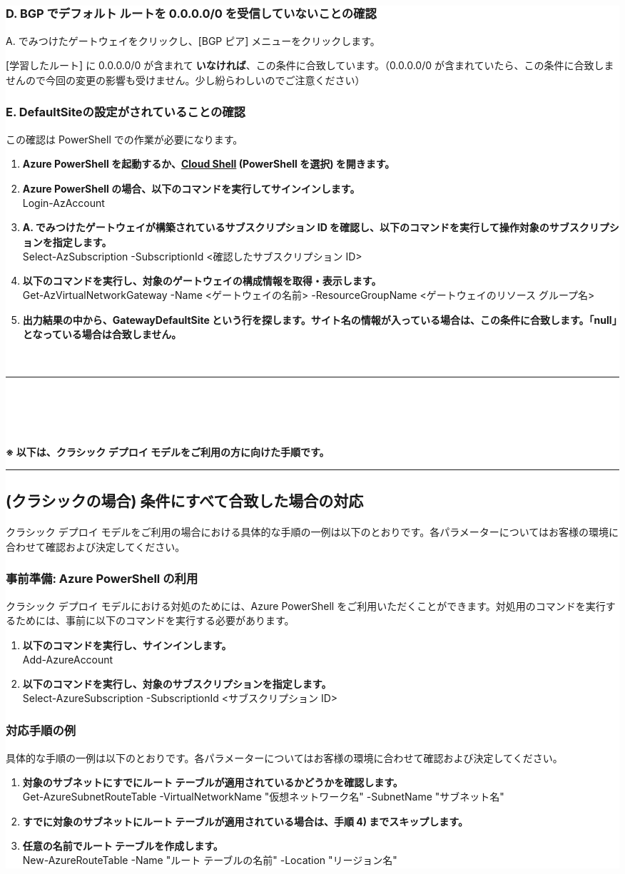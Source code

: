 ### D. BGP でデフォルト ルートを 0.0.0.0/0 を受信していないことの確認
A. でみつけたゲートウェイをクリックし、[BGP ピア] メニューをクリックします。

[学習したルート] に 0.0.0.0/0 が含まれて **いなければ**、この条件に合致しています。（0.0.0.0/0 が含まれていたら、この条件に合致しませんので今回の変更の影響も受けません。少し紛らわしいのでご注意ください）

### E. DefaultSiteの設定がされていることの確認
この確認は PowerShell での作業が必要になります。

1) <b>Azure PowerShell を起動するか、[Cloud Shell](https://shell.azure.com/) (PowerShell を選択) を開きます。</b>

2) <b>Azure PowerShell の場合、以下のコマンドを実行してサインインします。</b><br>
Login-AzAccount

3) <b>A. でみつけたゲートウェイが構築されているサブスクリプション ID を確認し、以下のコマンドを実行して操作対象のサブスクリプションを指定します。</b><br>
Select-AzSubscription -SubscriptionId <確認したサブスクリプション ID>

4) <b>以下のコマンドを実行し、対象のゲートウェイの構成情報を取得・表示します。</b><br>
Get-AzVirtualNetworkGateway -Name <ゲートウェイの名前> -ResourceGroupName <ゲートウェイのリソース グループ名>

5) <b>出力結果の中から、GatewayDefaultSite という行を探します。サイト名の情報が入っている場合は、この条件に合致します。「null」となっている場合は合致しません。</b>

<br>

-----

<br>　<br>　<br>　<br>
<b>※ 以下は、クラシック デプロイ モデルをご利用の方に向けた手順です。</b>
<br>

-----

## (クラシックの場合) 条件にすべて合致した場合の対応
クラシック デプロイ モデルをご利用の場合における具体的な手順の一例は以下のとおりです。各パラメーターについてはお客様の環境に合わせて確認および決定してください。

### 事前準備: Azure PowerShell の利用
クラシック デプロイ モデルにおける対処のためには、Azure PowerShell をご利用いただくことができます。対処用のコマンドを実行するためには、事前に以下のコマンドを実行する必要があります。

1) <b>以下のコマンドを実行し、サインインします。</b><br>
Add-AzureAccount

2) <b>以下のコマンドを実行し、対象のサブスクリプションを指定します。</b><br>
Select-AzureSubscription -SubscriptionId <サブスクリプション ID>

### 対応手順の例
具体的な手順の一例は以下のとおりです。各パラメーターについてはお客様の環境に合わせて確認および決定してください。

1) <b>対象のサブネットにすでにルート テーブルが適用されているかどうかを確認します。</b><br>
Get-AzureSubnetRouteTable -VirtualNetworkName "仮想ネットワーク名" -SubnetName "サブネット名"

2) <b>すでに対象のサブネットにルート テーブルが適用されている場合は、手順 4) までスキップします。</b>

3) <b>任意の名前でルート テーブルを作成します。</b><br>
New-AzureRouteTable -Name "ルート テーブルの名前" -Location "リージョン名"
